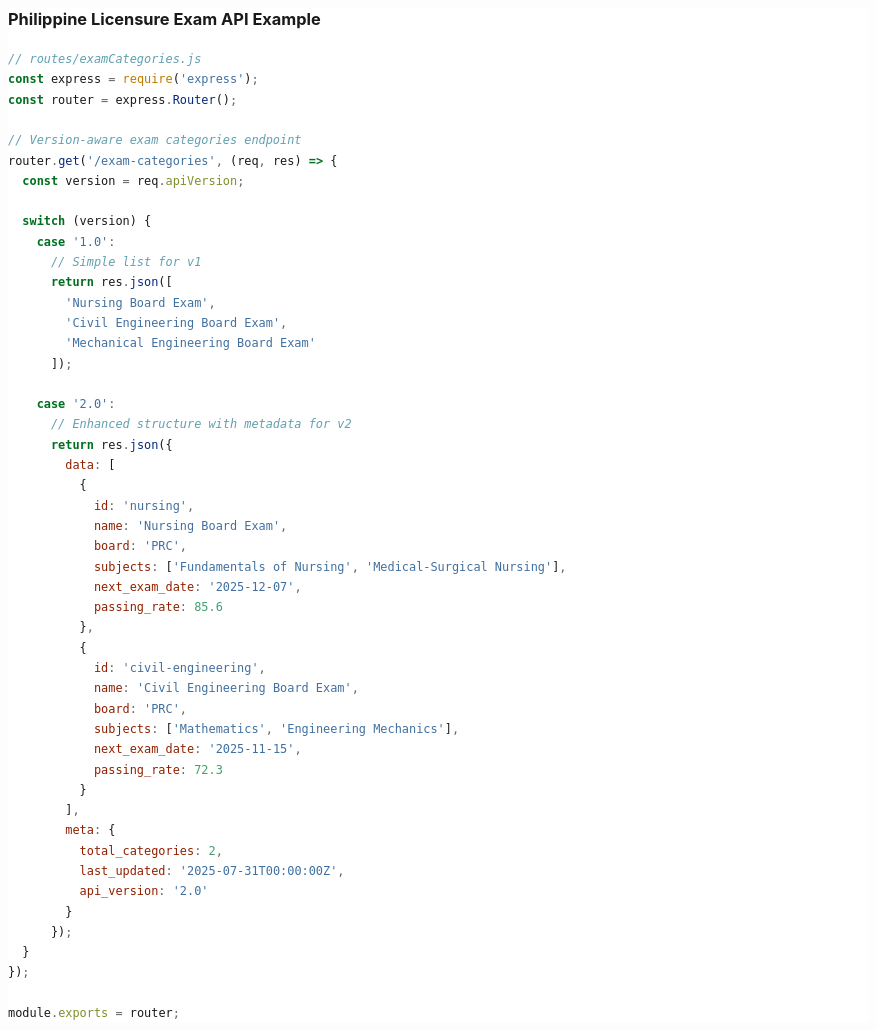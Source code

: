 ### Philippine Licensure Exam API Example

```javascript
// routes/examCategories.js
const express = require('express');
const router = express.Router();

// Version-aware exam categories endpoint
router.get('/exam-categories', (req, res) => {
  const version = req.apiVersion;
  
  switch (version) {
    case '1.0':
      // Simple list for v1
      return res.json([
        'Nursing Board Exam',
        'Civil Engineering Board Exam',
        'Mechanical Engineering Board Exam'
      ]);
      
    case '2.0':
      // Enhanced structure with metadata for v2
      return res.json({
        data: [
          {
            id: 'nursing',
            name: 'Nursing Board Exam',
            board: 'PRC',
            subjects: ['Fundamentals of Nursing', 'Medical-Surgical Nursing'],
            next_exam_date: '2025-12-07',
            passing_rate: 85.6
          },
          {
            id: 'civil-engineering',
            name: 'Civil Engineering Board Exam', 
            board: 'PRC',
            subjects: ['Mathematics', 'Engineering Mechanics'],
            next_exam_date: '2025-11-15',
            passing_rate: 72.3
          }
        ],
        meta: {
          total_categories: 2,
          last_updated: '2025-07-31T00:00:00Z',
          api_version: '2.0'
        }
      });
  }
});

module.exports = router;
```
